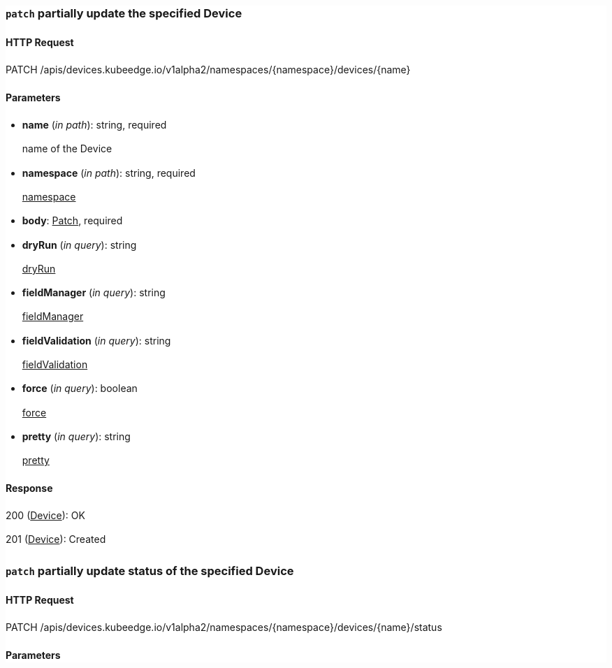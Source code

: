 
### `patch` partially update the specified Device

#### HTTP Request

PATCH /apis/devices.kubeedge.io/v1alpha2/namespaces/{namespace}/devices/{name}

#### Parameters


- **name** (*in path*): string, required

  name of the Device


- **namespace** (*in path*): string, required

  [namespace](../Common%20Parameter/common-parameters#namespace)


- **body**: [Patch](../Common%20Definitions/patch#patch), required

  


- **dryRun** (*in query*): string

  [dryRun](../Common%20Parameter/common-parameters#dryrun)


- **fieldManager** (*in query*): string

  [fieldManager](../Common%20Parameter/common-parameters#fieldmanager)


- **fieldValidation** (*in query*): string

  [fieldValidation](../Common%20Parameter/common-parameters#fieldvalidation)


- **force** (*in query*): boolean

  [force](../Common%20Parameter/common-parameters#force)


- **pretty** (*in query*): string

  [pretty](../Common%20Parameter/common-parameters#pretty)



#### Response


200 ([Device](/device-v1alpha2#device)): OK

201 ([Device](/device-v1alpha2#device)): Created


### `patch` partially update status of the specified Device

#### HTTP Request

PATCH /apis/devices.kubeedge.io/v1alpha2/namespaces/{namespace}/devices/{name}/status

#### Parameters
